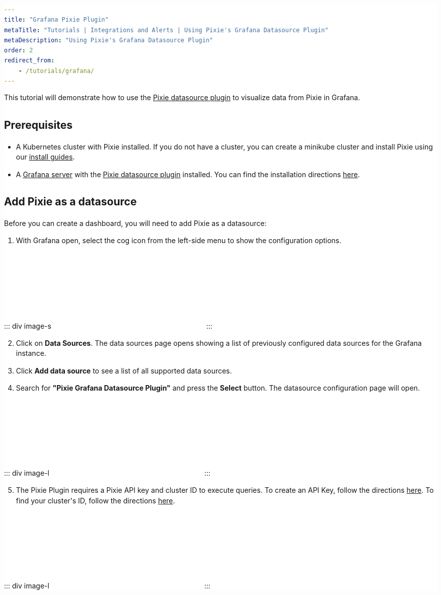 ```yaml
---
title: "Grafana Pixie Plugin"
metaTitle: "Tutorials | Integrations and Alerts | Using Pixie's Grafana Datasource Plugin"
metaDescription: "Using Pixie's Grafana Datasource Plugin"
order: 2
redirect_from:
    - /tutorials/grafana/
---
```


This tutorial will demonstrate how to use the [Pixie datasource plugin](https://grafana.com/grafana/plugins/pixie-pixie-datasource/) to visualize data from Pixie in Grafana.

<YouTube youTubeId="wAiVzwPx1iM"/>

## Prerequisites

- A Kubernetes cluster with Pixie installed. If you do not have a cluster, you can create a minikube cluster and install Pixie using our [install guides](/installing-pixie/install-guides/).

- A [Grafana server](https://grafana.com/get/) with the [Pixie datasource plugin](https://grafana.com/grafana/plugins/pixie-pixie-datasource/) installed. You can find the installation directions [here](https://grafana.com/grafana/plugins/pixie-pixie-datasource/?tab=installation).

## Add Pixie as a datasource

Before you can create a dashboard, you will need to add Pixie as a datasource:

1. With Grafana open, select the cog icon from the left-side menu to show the configuration options.

::: div image-s
<svg title='' src='grafana/configuration.png'/>
:::

2. Click on **Data Sources**. The data sources page opens showing a list of previously configured data sources for the Grafana instance.

3. Click **Add data source** to see a list of all supported data sources.

4. Search for **"Pixie Grafana Datasource Plugin"** and press the **Select** button. The datasource configuration page will open.

::: div image-l
<svg title='' src='grafana/plugin.png'/>
:::

5. The Pixie Plugin requires a Pixie API key and cluster ID to execute queries. To create an API Key, follow the directions [here](/reference/admin/api-keys/#create-an-api-key). To find your cluster's ID, follow the directions [here](/reference/admin/cluster-id/#find-the-cluster-id).

::: div image-l
<svg title='' src='grafana/configure-plugin.png'/>
:::
